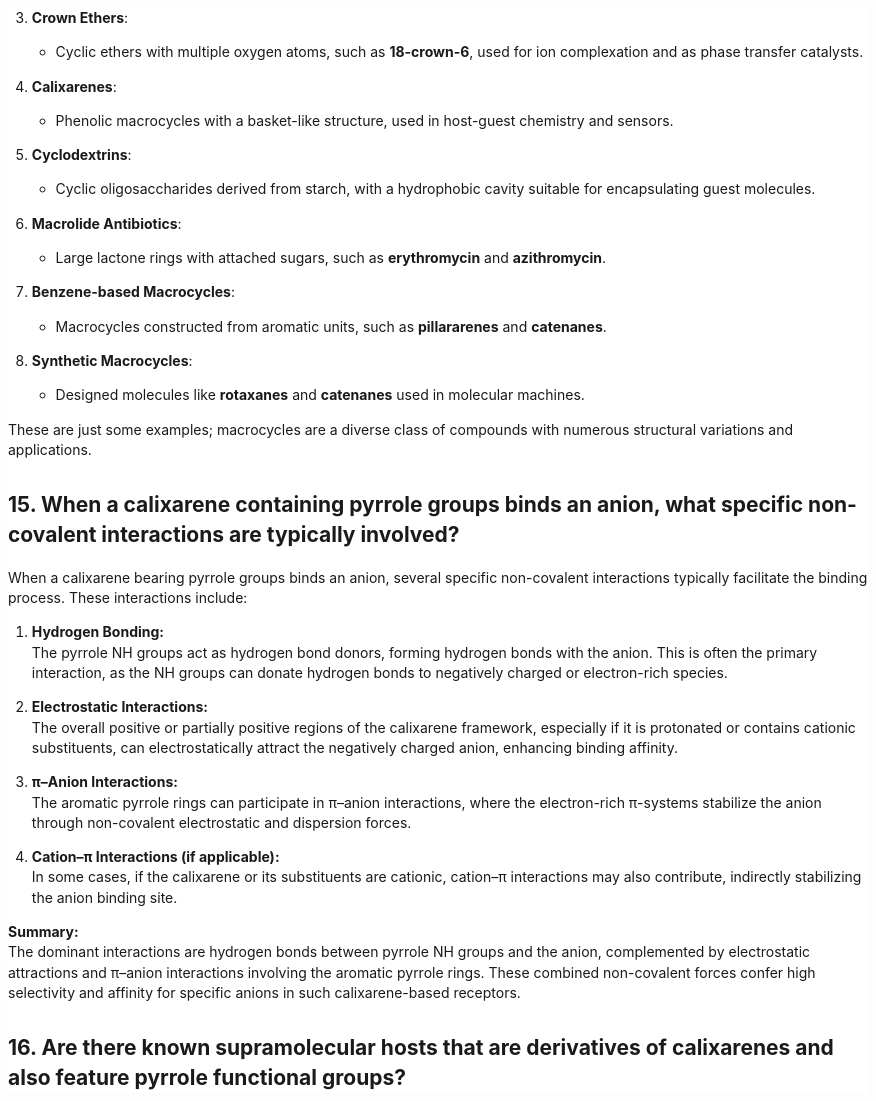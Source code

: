3. **Crown Ethers**:  
   - Cyclic ethers with multiple oxygen atoms, such as **18-crown-6**, used for ion complexation and as phase transfer catalysts.

4. **Calixarenes**:  
   - Phenolic macrocycles with a basket-like structure, used in host-guest chemistry and sensors.

5. **Cyclodextrins**:  
   - Cyclic oligosaccharides derived from starch, with a hydrophobic cavity suitable for encapsulating guest molecules.

6. **Macrolide Antibiotics**:  
   - Large lactone rings with attached sugars, such as **erythromycin** and **azithromycin**.

7. **Benzene-based Macrocycles**:  
   - Macrocycles constructed from aromatic units, such as **pillararenes** and **catenanes**.

8. **Synthetic Macrocycles**:  
   - Designed molecules like **rotaxanes** and **catenanes** used in molecular machines.

These are just some examples; macrocycles are a diverse class of compounds with numerous structural variations and applications.

## 15. When a calixarene containing pyrrole groups binds an anion, what specific non-covalent interactions are typically involved?

When a calixarene bearing pyrrole groups binds an anion, several specific non-covalent interactions typically facilitate the binding process. These interactions include:

1. **Hydrogen Bonding:**  
   The pyrrole NH groups act as hydrogen bond donors, forming hydrogen bonds with the anion. This is often the primary interaction, as the NH groups can donate hydrogen bonds to negatively charged or electron-rich species.

2. **Electrostatic Interactions:**  
   The overall positive or partially positive regions of the calixarene framework, especially if it is protonated or contains cationic substituents, can electrostatically attract the negatively charged anion, enhancing binding affinity.

3. **π–Anion Interactions:**  
   The aromatic pyrrole rings can participate in π–anion interactions, where the electron-rich π-systems stabilize the anion through non-covalent electrostatic and dispersion forces.

4. **Cation–π Interactions (if applicable):**  
   In some cases, if the calixarene or its substituents are cationic, cation–π interactions may also contribute, indirectly stabilizing the anion binding site.

**Summary:**  
The dominant interactions are hydrogen bonds between pyrrole NH groups and the anion, complemented by electrostatic attractions and π–anion interactions involving the aromatic pyrrole rings. These combined non-covalent forces confer high selectivity and affinity for specific anions in such calixarene-based receptors.

## 16. Are there known supramolecular hosts that are derivatives of calixarenes and also feature pyrrole functional groups?
